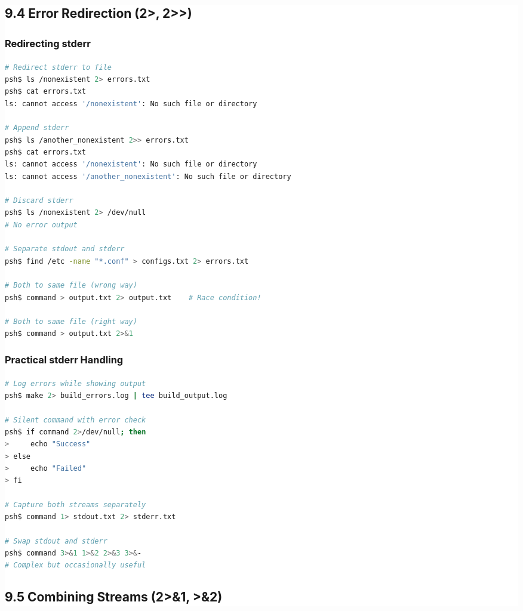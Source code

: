 ## 9.4 Error Redirection (2>, 2>>)

### Redirecting stderr

```bash
# Redirect stderr to file
psh$ ls /nonexistent 2> errors.txt
psh$ cat errors.txt
ls: cannot access '/nonexistent': No such file or directory

# Append stderr
psh$ ls /another_nonexistent 2>> errors.txt
psh$ cat errors.txt
ls: cannot access '/nonexistent': No such file or directory
ls: cannot access '/another_nonexistent': No such file or directory

# Discard stderr
psh$ ls /nonexistent 2> /dev/null
# No error output

# Separate stdout and stderr
psh$ find /etc -name "*.conf" > configs.txt 2> errors.txt

# Both to same file (wrong way)
psh$ command > output.txt 2> output.txt    # Race condition!

# Both to same file (right way)
psh$ command > output.txt 2>&1
```

### Practical stderr Handling

```bash
# Log errors while showing output
psh$ make 2> build_errors.log | tee build_output.log

# Silent command with error check
psh$ if command 2>/dev/null; then
>     echo "Success"
> else
>     echo "Failed"
> fi

# Capture both streams separately
psh$ command 1> stdout.txt 2> stderr.txt

# Swap stdout and stderr
psh$ command 3>&1 1>&2 2>&3 3>&-
# Complex but occasionally useful
```

## 9.5 Combining Streams (2>&1, >&2)
